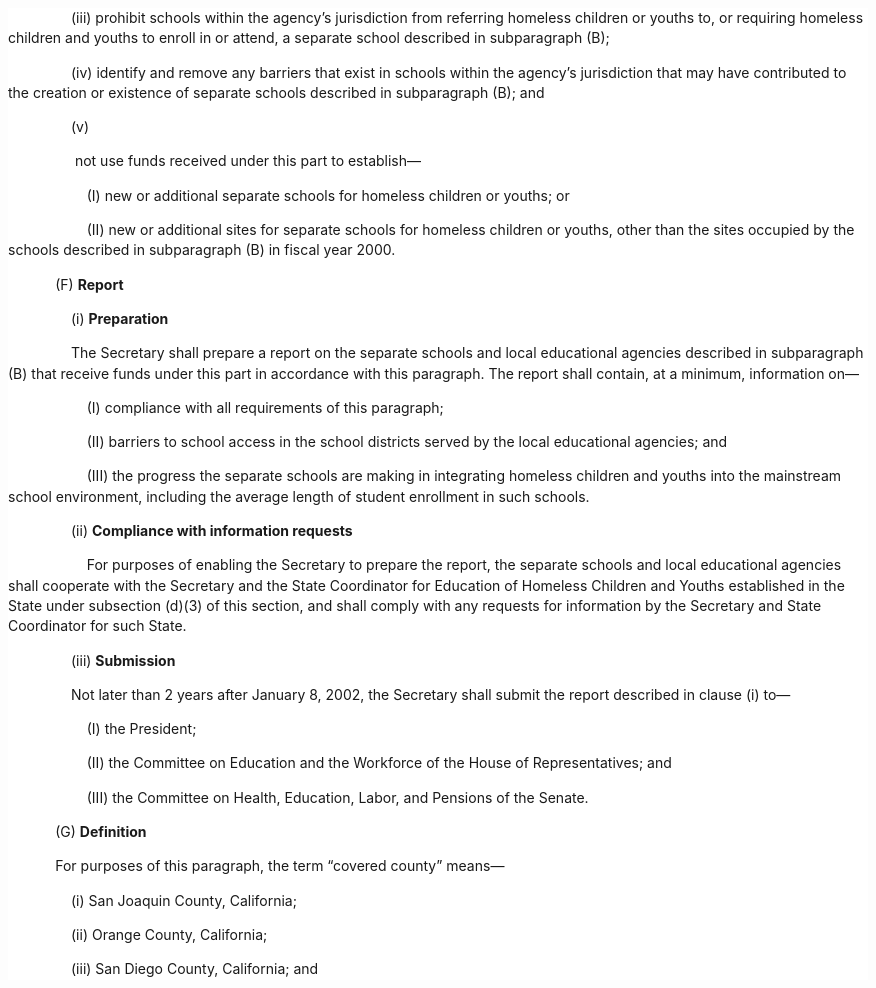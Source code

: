                 (iii) prohibit schools within the agency’s jurisdiction from referring homeless children or youths to, or requiring homeless children and youths to enroll in or attend, a separate school described in subparagraph (B);

                (iv) identify and remove any barriers that exist in schools within the agency’s jurisdiction that may have contributed to the creation or existence of separate schools described in subparagraph (B); and

                (v)

                 not use funds received under this part to establish—

                    (I) new or additional separate schools for homeless children or youths; or

                    (II) new or additional sites for separate schools for homeless children or youths, other than the sites occupied by the schools described in subparagraph (B) in fiscal year 2000.

            (F) __Report__ 

                (i) __Preparation__ 

                The Secretary shall prepare a report on the separate schools and local educational agencies described in subparagraph (B) that receive funds under this part in accordance with this paragraph. The report shall contain, at a minimum, information on—

                    (I) compliance with all requirements of this paragraph;

                    (II) barriers to school access in the school districts served by the local educational agencies; and

                    (III) the progress the separate schools are making in integrating homeless children and youths into the mainstream school environment, including the average length of student enrollment in such schools.

                (ii) __Compliance with information requests__ 

                    For purposes of enabling the Secretary to prepare the report, the separate schools and local educational agencies shall cooperate with the Secretary and the State Coordinator for Education of Homeless Children and Youths established in the State under subsection (d)(3) of this section, and shall comply with any requests for information by the Secretary and State Coordinator for such State.

                (iii) __Submission__ 

                Not later than 2 years after January 8, 2002, the Secretary shall submit the report described in clause (i) to—

                    (I) the President;

                    (II) the Committee on Education and the Workforce of the House of Representatives; and

                    (III) the Committee on Health, Education, Labor, and Pensions of the Senate.

            (G) __Definition__ 

            For purposes of this paragraph, the term “covered county” means—

                (i) San Joaquin County, California;

                (ii) Orange County, California;

                (iii) San Diego County, California; and
